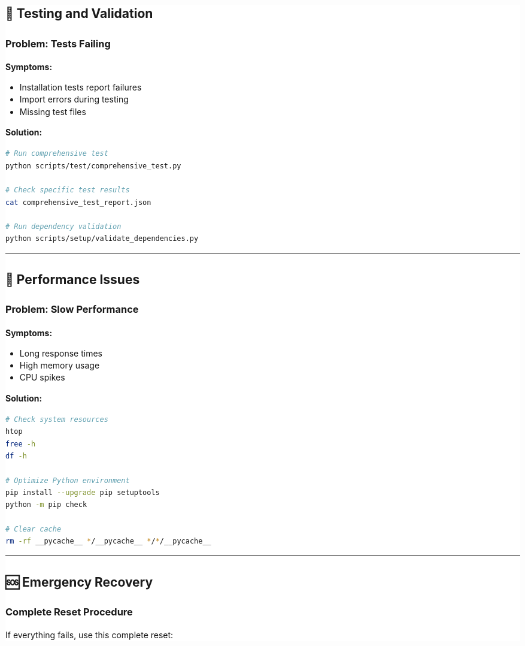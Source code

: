 
## 🧪 **Testing and Validation**

### **Problem: Tests Failing**
**Symptoms:**
- Installation tests report failures
- Import errors during testing
- Missing test files

**Solution:**
```bash
# Run comprehensive test
python scripts/test/comprehensive_test.py

# Check specific test results
cat comprehensive_test_report.json

# Run dependency validation
python scripts/setup/validate_dependencies.py
```

---

## 🚀 **Performance Issues**

### **Problem: Slow Performance**
**Symptoms:**
- Long response times
- High memory usage
- CPU spikes

**Solution:**
```bash
# Check system resources
htop
free -h
df -h

# Optimize Python environment
pip install --upgrade pip setuptools
python -m pip check

# Clear cache
rm -rf __pycache__ */__pycache__ */*/__pycache__
```

---

## 🆘 **Emergency Recovery**

### **Complete Reset Procedure**
If everything fails, use this complete reset:
